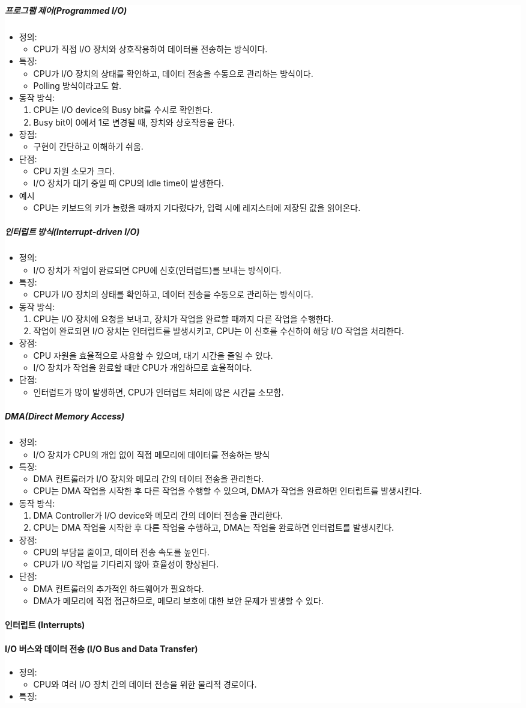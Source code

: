 ##### 프로그램 제어(Programmed I/O)
- 정의:
  - CPU가 직접 I/O 장치와 상호작용하여 데이터를 전송하는 방식이다.
- 특징:
  - CPU가 I/O 장치의 상태를 확인하고, 데이터 전송을 수동으로 관리하는 방식이다.
  - Polling 방식이라고도 함.
- 동작 방식:
    1. CPU는 I/O device의 Busy bit를 수시로 확인한다.
    2. Busy bit이 0에서 1로 변경될 때, 장치와 상호작용을 한다.
- 장점:
  - 구현이 간단하고 이해하기 쉬움.
- 단점:
  - CPU 자원 소모가 크다.
  - I/O 장치가 대기 중일 때 CPU의 Idle time이 발생한다.
- 예시
  - CPU는 키보드의 키가 눌렸을 때까지 기다렸다가, 입력 시에 레지스터에 저장된 값을 읽어온다.

##### 인터럽트 방식(Interrupt-driven I/O)
- 정의:
  - I/O 장치가 작업이 완료되면 CPU에 신호(인터럽트)를 보내는 방식이다.
- 특징:
  - CPU가 I/O 장치의 상태를 확인하고, 데이터 전송을 수동으로 관리하는 방식이다.
- 동작 방식:
    1. CPU는 I/O 장치에 요청을 보내고, 장치가 작업을 완료할 때까지 다른 작업을 수행한다.
    2. 작업이 완료되면 I/O 장치는 인터럽트를 발생시키고, CPU는 이 신호를 수신하여 해당 I/O 작업을 처리한다.
- 장점:
  - CPU 자원을 효율적으로 사용할 수 있으며, 대기 시간을 줄일 수 있다.
  - I/O 장치가 작업을 완료할 때만 CPU가 개입하므로 효율적이다.
- 단점:
  - 인터럽트가 많이 발생하면, CPU가 인터럽트 처리에 많은 시간을 소모함.
##### DMA(Direct Memory Access)
- 정의:
  - I/O 장치가 CPU의 개입 없이 직접 메모리에 데이터를 전송하는 방식
- 특징:
  - DMA 컨트롤러가 I/O 장치와 메모리 간의 데이터 전송을 관리한다.
  - CPU는 DMA 작업을 시작한 후 다른 작업을 수행할 수 있으며, DMA가 작업을 완료하면 인터럽트를 발생시킨다.
- 동작 방식:
    1. DMA Controller가 I/O device와 메모리 간의 데이터 전송을 관리한다.
    2. CPU는 DMA 작업을 시작한 후 다른 작업을 수행하고, DMA는 작업을 완료하면 인터럽트를 발생시킨다.
- 장점:
  - CPU의 부담을 줄이고, 데이터 전송 속도를 높인다.
  - CPU가 I/O 작업을 기다리지 않아 효율성이 향상된다.
- 단점:
  - DMA 컨트롤러의 추가적인 하드웨어가 필요하다.
  - DMA가 메모리에 직접 접근하므로, 메모리 보호에 대한 보안 문제가 발생할 수 있다.
#### 인터럽트 (Interrupts)

#### I/O 버스와 데이터 전송 (I/O Bus and Data Transfer)
- 정의:
  - CPU와 여러 I/O 장치 간의 데이터 전송을 위한 물리적 경로이다.
- 특징:
